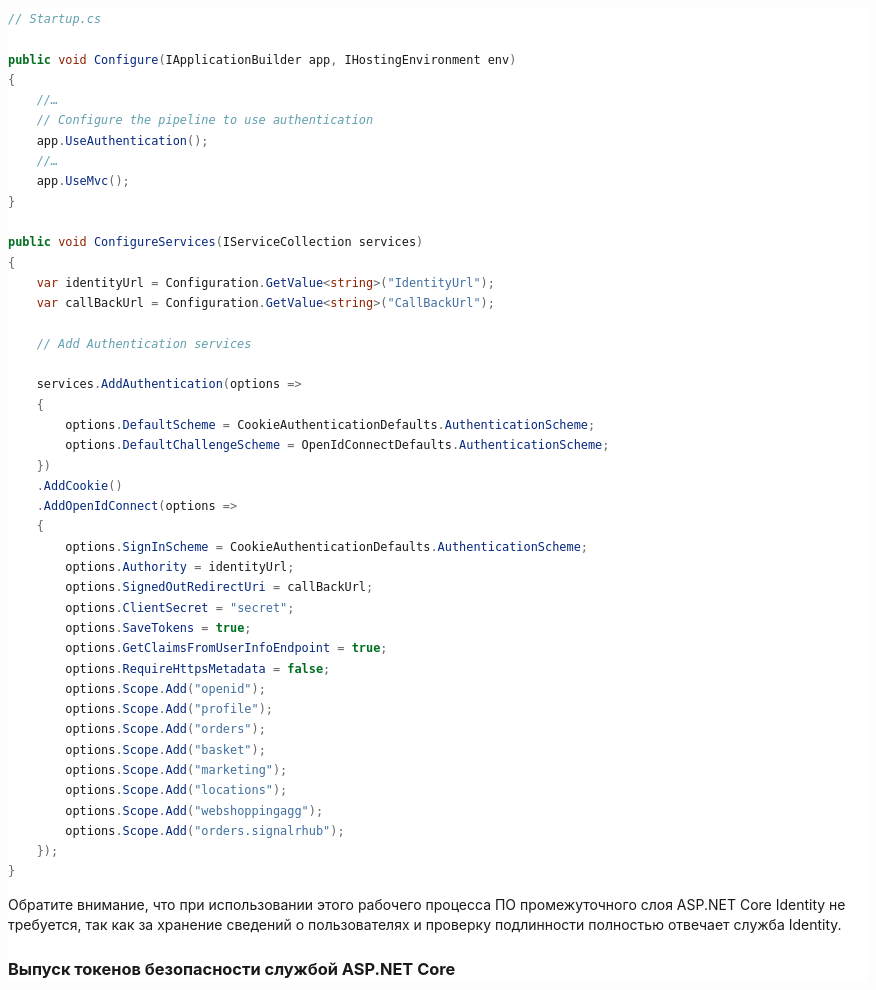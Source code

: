 ```csharp
// Startup.cs

public void Configure(IApplicationBuilder app, IHostingEnvironment env)
{
    //…
    // Configure the pipeline to use authentication
    app.UseAuthentication();
    //…
    app.UseMvc();
}

public void ConfigureServices(IServiceCollection services)
{
    var identityUrl = Configuration.GetValue<string>("IdentityUrl");
    var callBackUrl = Configuration.GetValue<string>("CallBackUrl");

    // Add Authentication services

    services.AddAuthentication(options =>
    {
        options.DefaultScheme = CookieAuthenticationDefaults.AuthenticationScheme;
        options.DefaultChallengeScheme = OpenIdConnectDefaults.AuthenticationScheme;
    })
    .AddCookie()
    .AddOpenIdConnect(options =>
    {
        options.SignInScheme = CookieAuthenticationDefaults.AuthenticationScheme;
        options.Authority = identityUrl;
        options.SignedOutRedirectUri = callBackUrl;
        options.ClientSecret = "secret";
        options.SaveTokens = true;
        options.GetClaimsFromUserInfoEndpoint = true;
        options.RequireHttpsMetadata = false;
        options.Scope.Add("openid");
        options.Scope.Add("profile");
        options.Scope.Add("orders");
        options.Scope.Add("basket");
        options.Scope.Add("marketing");
        options.Scope.Add("locations");
        options.Scope.Add("webshoppingagg");
        options.Scope.Add("orders.signalrhub");
    });
}
```

Обратите внимание, что при использовании этого рабочего процесса ПО промежуточного слоя ASP.NET Core Identity не требуется, так как за хранение сведений о пользователях и проверку подлинности полностью отвечает служба Identity.

### <a name="issue-security-tokens-from-an-aspnet-core-service"></a>Выпуск токенов безопасности службой ASP.NET Core
